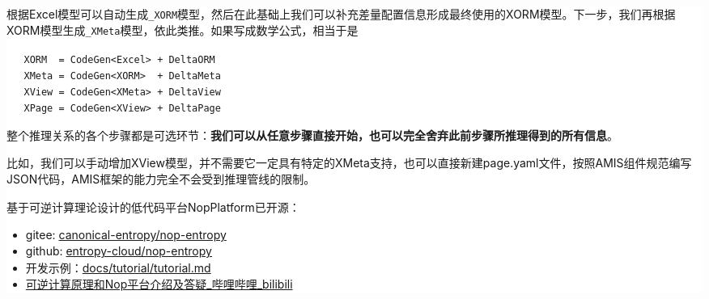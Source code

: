 根据Excel模型可以自动生成`_XORM`模型，然后在此基础上我们可以补充差量配置信息形成最终使用的XORM模型。下一步，我们再根据XORM模型生成`_XMeta`模型，依此类推。如果写成数学公式，相当于是

```
   XORM  = CodeGen<Excel> + DeltaORM
   XMeta = CodeGen<XORM>  + DeltaMeta
   XView = CodeGen<XMeta> + DeltaView
   XPage = CodeGen<XView> + DeltaPage
```

整个推理关系的各个步骤都是可选环节：**我们可以从任意步骤直接开始，也可以完全舍弃此前步骤所推理得到的所有信息**。

比如，我们可以手动增加XView模型，并不需要它一定具有特定的XMeta支持，也可以直接新建page.yaml文件，按照AMIS组件规范编写JSON代码，AMIS框架的能力完全不会受到推理管线的限制。

基于可逆计算理论设计的低代码平台NopPlatform已开源：

- gitee: [canonical-entropy/nop-entropy](https://gitee.com/canonical-entropy/nop-entropy)
- github: [entropy-cloud/nop-entropy](https://github.com/entropy-cloud/nop-entropy)
- 开发示例：[docs/tutorial/tutorial.md](https://gitee.com/canonical-entropy/nop-entropy/blob/master/docs/tutorial/tutorial.md) 
- [可逆计算原理和Nop平台介绍及答疑_哔哩哔哩_bilibili](https://www.bilibili.com/video/BV1u84y1w7kX/)
